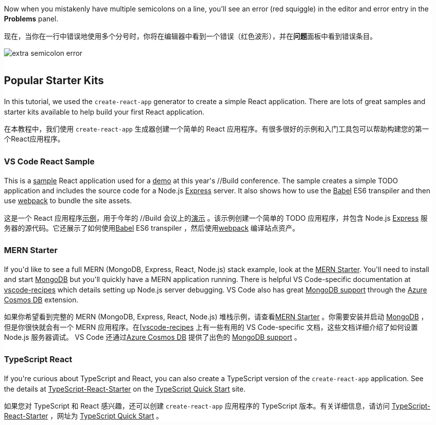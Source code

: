 Now when you mistakenly have multiple semicolons on a line, you'll see an error (red squiggle) in the editor and error entry in the **Problems** panel.

现在，当你在一行中错误地使用多个分号时，你将在编辑器中看到一个错误（红色波形），并在**问题**面板中看到错误条目。

![extra semicolon error](images/reactjs/extra-semi-error.png)

## Popular Starter Kits

In this tutorial, we used the `create-react-app` generator to create a simple React application. There are lots of great samples and starter kits available to help build your first React application.

在本教程中，我们使用 `create-react-app` 生成器创建一个简单的 React 应用程序。有很多很好的示例和入门工具包可以帮助构建您的第一个React应用程序。

### VS Code React Sample

This is a [sample](https://github.com/Microsoft/vscode-react-sample) React application used for a [demo](https://channel9.msdn.com/events/Build/2017/T6078) at this year's //Build conference. The sample creates a simple TODO application and includes the source code for a Node.js [Express](https://expressjs.com/) server. It also shows how to use the [Babel](https://babeljs.io) ES6 transpiler and then use [webpack](https://webpack.js.org/) to bundle the site assets.

这是一个 React 应用程序[示例](https://github.com/Microsoft/vscode-react-sample)，用于今年的 //Build 会议上的[演示](https://channel9.msdn.com/events/Build/2017/T6078) 。该示例创建一个简单的 TODO 应用程序，并包含 Node.js [Express](https://expressjs.com/) 服务器的源代码。它还展示了如何使用[Babel](https://babeljs.io) ES6 transpiler ，然后使用[webpack](https://webpack.js.org/) 编译站点资产。

### MERN Starter

If you'd like to see a full MERN (MongoDB, Express, React, Node.js) stack example, look at the [MERN Starter](http://mern.io/). You'll need to install and start [MongoDB](https://docs.mongodb.com/v3.0/installation/) but you'll quickly have a MERN application running. There is helpful VS Code-specific documentation at [vscode-recipes](https://github.com/Microsoft/vscode-recipes/tree/master/MERN-Starter) which details setting up Node.js server debugging. VS Code also has great [MongoDB support](/docs/azure/mongodb.md) through the [Azure Cosmos DB](https://marketplace.visualstudio.com/items?itemName=ms-azuretools.vscode-cosmosdb) extension.

如果你希望看到完整的 MERN (MongoDB, Express, React, Node.js) 堆栈示例，请查看[MERN Starter](http://mern.io/) 。你需要安装并启动 [MongoDB](https://docs.mongodb.com/v3.0/installation/) ，但是你很快就会有一个 MERN 应用程序。在[[vscode-recipes](https://github.com/Microsoft/vscode-recipes/tree/master/MERN-Starter) 上有一些有用的 VS Code-specific  文档，这些文档详细介绍了如何设置 Node.js 服务器调试。 VS Code 还通过[Azure Cosmos DB](https://marketplace.visualstudio.com/items?itemName=ms-azuretools.vscode-cosmosdb) 提供了出色的 [MongoDB support](/docs/azure/mongodb.md) 。

### TypeScript React

If you're curious about TypeScript and React, you can also create a TypeScript version of the `create-react-app` application. See the details at [TypeScript-React-Starter](https://github.com/Microsoft/TypeScript-React-Starter) on the [TypeScript Quick Start](https://www.typescriptlang.org/samples/index.html) site.

如果您对 TypeScript 和 React 感兴趣，还可以创建 `create-react-app` 应用程序的 TypeScript 版本。有关详细信息，请访问 [TypeScript-React-Starter](https://github.com/Microsoft/TypeScript-React-Starter) ，网址为 [TypeScript Quick Start](https://www.typescriptlang.org/samples/index.html) 。
